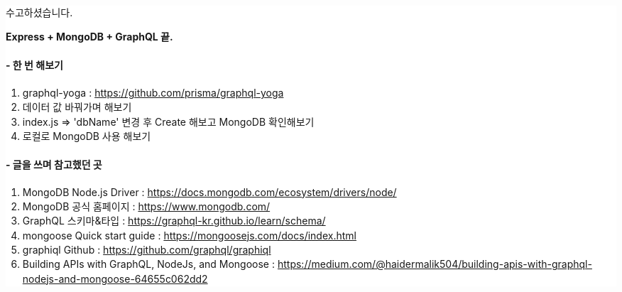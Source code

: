수고하셨습니다.

**Express + MongoDB + GraphQL 끝.**

#### - 한 번 해보기
1. graphql-yoga : https://github.com/prisma/graphql-yoga
2. 데이터 값 바꿔가며 해보기
3. index.js => 'dbName' 변경 후 Create 해보고 MongoDB 확인해보기
4. 로컬로 MongoDB 사용 해보기

#### - 글을 쓰며 참고했던 곳
1. MongoDB Node.js Driver : https://docs.mongodb.com/ecosystem/drivers/node/
2. MongoDB 공식 홈페이지 : https://www.mongodb.com/
3. GraphQL 스키마&타입 : https://graphql-kr.github.io/learn/schema/
4. mongoose Quick start guide : https://mongoosejs.com/docs/index.html
5. graphiql Github : https://github.com/graphql/graphiql
6. Building APIs with GraphQL, NodeJs, and Mongoose : https://medium.com/@haidermalik504/building-apis-with-graphql-nodejs-and-mongoose-64655c062dd2
